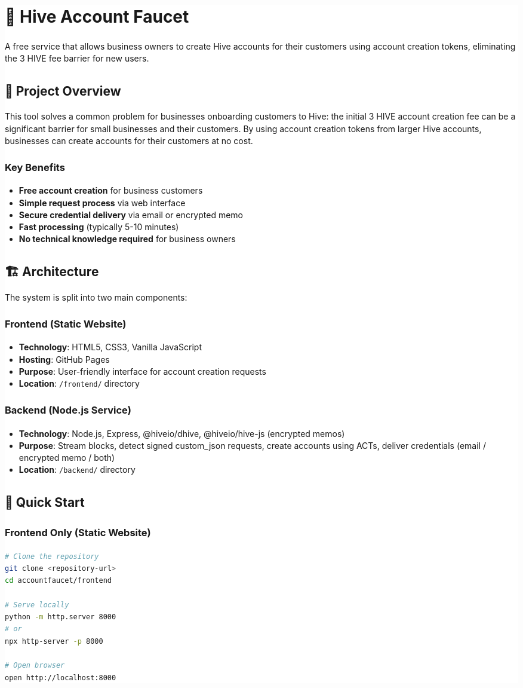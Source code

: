 # 🚰 Hive Account Faucet

A free service that allows business owners to create Hive accounts for their customers using account creation tokens, eliminating the 3 HIVE fee barrier for new users.

## 🎯 Project Overview

This tool solves a common problem for businesses onboarding customers to Hive: the initial 3 HIVE account creation fee can be a significant barrier for small businesses and their customers. By using account creation tokens from larger Hive accounts, businesses can create accounts for their customers at no cost.

### Key Benefits
- **Free account creation** for business customers
- **Simple request process** via web interface
- **Secure credential delivery** via email or encrypted memo
- **Fast processing** (typically 5-10 minutes)
- **No technical knowledge required** for business owners

## 🏗️ Architecture

The system is split into two main components:

### Frontend (Static Website)
- **Technology**: HTML5, CSS3, Vanilla JavaScript
- **Hosting**: GitHub Pages
- **Purpose**: User-friendly interface for account creation requests
- **Location**: `/frontend/` directory

### Backend (Node.js Service)
- **Technology**: Node.js, Express, @hiveio/dhive, @hiveio/hive-js (encrypted memos)
- **Purpose**: Stream blocks, detect signed custom_json requests, create accounts using ACTs, deliver credentials (email / encrypted memo / both)
- **Location**: `/backend/` directory

## 🚀 Quick Start

### Frontend Only (Static Website)
```bash
# Clone the repository
git clone <repository-url>
cd accountfaucet/frontend

# Serve locally
python -m http.server 8000
# or
npx http-server -p 8000

# Open browser
open http://localhost:8000
```
